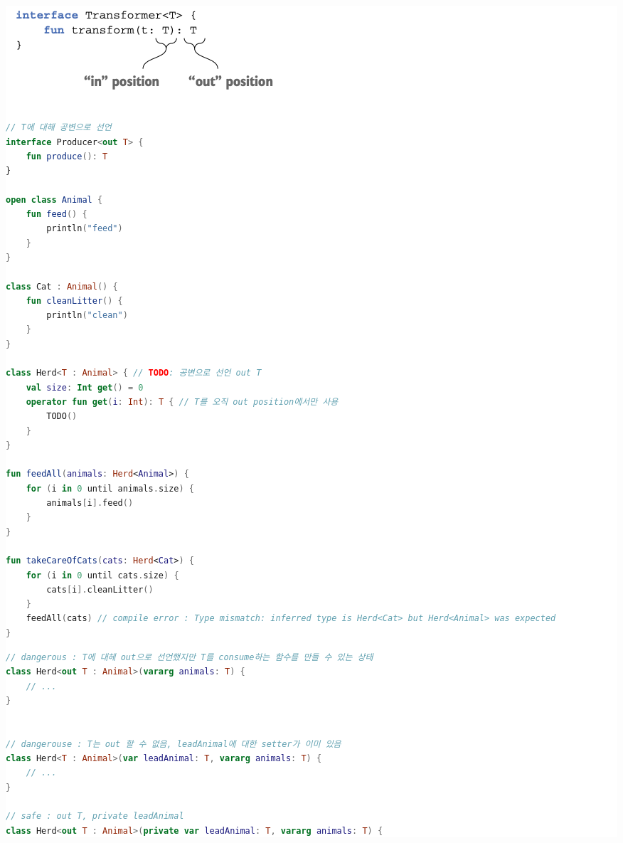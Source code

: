 ![img_40.png](img_40.png)

```kotlin
// T에 대해 공변으로 선언
interface Producer<out T> {
    fun produce(): T
}

open class Animal {
    fun feed() {
        println("feed")
    }
}

class Cat : Animal() {
    fun cleanLitter() {
        println("clean")
    }
}

class Herd<T : Animal> { // TODO: 공변으로 선언 out T
    val size: Int get() = 0
    operator fun get(i: Int): T { // T를 오직 out position에서만 사용
        TODO()
    }
}

fun feedAll(animals: Herd<Animal>) {
    for (i in 0 until animals.size) {
        animals[i].feed()
    }
}

fun takeCareOfCats(cats: Herd<Cat>) {
    for (i in 0 until cats.size) {
        cats[i].cleanLitter()
    }
    feedAll(cats) // compile error : Type mismatch: inferred type is Herd<Cat> but Herd<Animal> was expected
}
```

```kotlin
// dangerous : T에 대헤 out으로 선언했지만 T를 consume하는 함수를 만들 수 있는 상태
class Herd<out T : Animal>(vararg animals: T) {
    // ...
}


// dangerouse : T는 out 할 수 없음, leadAnimal에 대한 setter가 이미 있음 
class Herd<T : Animal>(var leadAnimal: T, vararg animals: T) {
    // ...
}

// safe : out T, private leadAnimal
class Herd<out T : Animal>(private var leadAnimal: T, vararg animals: T) {

```